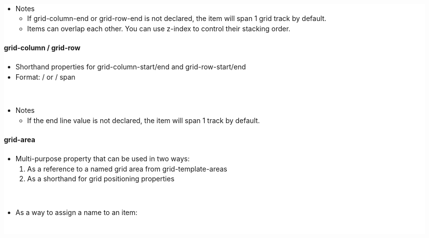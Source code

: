 - Notes
  - If grid-column-end or grid-row-end is not declared, the item will span 1 grid track by default.
  - Items can overlap each other. You can use z-index to control their stacking order.

#### **grid-column / grid-row**

- Shorthand properties for grid-column-start/end and grid-row-start/end
- Format: <start-line> / <end-line> or <start-line> / span <value>



<picture>
  <source srcset="/images/article-contents/webp/css-grid-implementation-cheatsheet/grid-column+grid-row(1).webp" type="image/webp">
  <img src="/images/article-contents/png/css-grid-implementation-cheatsheet/grid-column+grid-row(1).png" alt="" loading="lazy" style="width: 100%; border-radius: 10px;">
</picture>

<picture>
  <source srcset="/images/article-contents/webp/css-grid-implementation-cheatsheet/grid-column+grid-row(2).webp" type="image/webp">
  <img src="/images/article-contents/png/css-grid-implementation-cheatsheet/grid-column+grid-row(2).png" alt="" loading="lazy" style="width: 70%; margin: 0 auto; border-radius: 10px;">
</picture>

<picture>
  <source srcset="/images/article-contents/webp/css-grid-implementation-cheatsheet/grid-column+grid-row(3).webp" type="image/webp">
  <img src="/images/article-contents/png/css-grid-implementation-cheatsheet/grid-column+grid-row(3).png" alt="" loading="lazy" style="width: 70%; margin: 0 auto; border-radius: 10px;">
</picture>

- Notes
  - If the end line value is not declared, the item will span 1 track by default.

#### **grid-area**

- Multi-purpose property that can be used in two ways:
  1. As a reference to a named grid area from grid-template-areas
  2. As a shorthand for grid positioning properties



<picture>
  <source srcset="/images/article-contents/webp/css-grid-implementation-cheatsheet/grid-area(1).webp" type="image/webp">
  <img src="/images/article-contents/png/css-grid-implementation-cheatsheet/grid-area(1).png" alt="" loading="lazy" style="width: 100%; border-radius: 10px;">
</picture>

- As a way to assign a name to an item:



<picture>
  <source srcset="/images/article-contents/webp/css-grid-implementation-cheatsheet/grid-area(2).webp" type="image/webp">
  <img src="/images/article-contents/png/css-grid-implementation-cheatsheet/grid-area(2).png" alt="" loading="lazy" style="width: 100%; border-radius: 10px;">
</picture>

